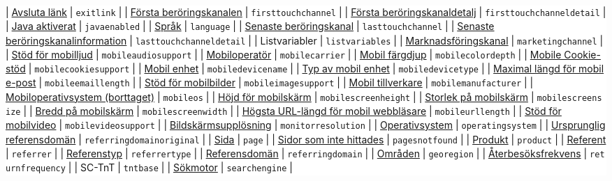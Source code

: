 | [Avsluta länk](exit-link.md) | `exitlink` |
| [Första beröringskanalen](first-touch-channel.md) | `firsttouchchannel` |
| [Första beröringskanaldetalj](first-touch-detail.md) | `firsttouchchanneldetail` |
| [Java aktiverat](java-enabled.md) | `javaenabled` |
| [Språk](language.md) | `language` |
| [Senaste beröringskanal](last-touch-channel.md) | `lasttouchchannel` |
| [Senaste beröringskanalinformation](last-touch-detail.md) | `lasttouchchanneldetail` |
| Listvariabler | `listvariables` |
| [Marknadsföringskanal](marketing-channel.md) | `marketingchannel` |
| [Stöd för mobilljud](mobile-dimensions.md) | `mobileaudiosupport` |
| [Mobiloperatör](mobile-dimensions.md) | `mobilecarrier` |
| [Mobil färgdjup](mobile-dimensions.md) | `mobilecolordepth` |
| [Mobile Cookie-stöd](mobile-dimensions.md) | `mobilecookiesupport` |
| [Mobil enhet](mobile-dimensions.md) | `mobiledevicename` |
| [Typ av mobil enhet](mobile-dimensions.md) | `mobiledevicetype` |
| [Maximal längd för mobil e-post](mobile-dimensions.md) | `mobileemaillength` |
| [Stöd för mobilbilder](mobile-dimensions.md) | `mobileimagesupport` |
| [Mobil tillverkare](mobile-dimensions.md) | `mobilemanufacturer` |
| [Mobiloperativsystem (borttaget)](mobile-dimensions.md) | `mobileos` |
| [Höjd för mobilskärm](mobile-dimensions.md) | `mobilescreenheight` |
| [Storlek på mobilskärm](mobile-dimensions.md) | `mobilescreensize` |
| [Bredd på mobilskärm](mobile-dimensions.md) | `mobilescreenwidth` |
| [Högsta URL-längd för mobil webbläsare](mobile-dimensions.md) | `mobileurllength` |
| [Stöd för mobilvideo](mobile-dimensions.md) | `mobilevideosupport` |
| [Bildskärmsupplösning](monitor-resolution.md) | `monitorresolution` |
| [Operativsystem](operating-systems.md) | `operatingsystem` |
| [Ursprunglig referensdomän](original-referring-domain.md) | `referringdomainoriginal` |
| [Sida](page.md) | `page` |
| [Sidor som inte hittades](pages-not-found.md) | `pagesnotfound` |
| [Produkt](product.md) | `product` |
| [Referent](referrer.md) | `referrer` |
| [Referenstyp](referrer-type.md) | `referrertype` |
| [Referensdomän](referring-domain.md) | `referringdomain` |
| [Områden](regions.md) | `georegion` |
| [Återbesöksfrekvens](return-frequency.md) | `returnfrequency` |
| SC-TnT | `tntbase` |
| [Sökmotor](search-engine.md) | `searchengine` |
